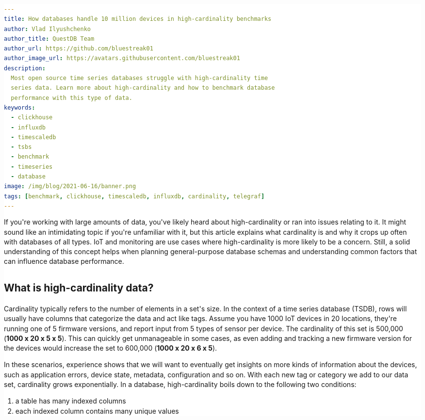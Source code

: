 ```yaml
---
title: How databases handle 10 million devices in high-cardinality benchmarks
author: Vlad Ilyushchenko
author_title: QuestDB Team
author_url: https://github.com/bluestreak01
author_image_url: https://avatars.githubusercontent.com/bluestreak01
description:
  Most open source time series databases struggle with high-cardinality time
  series data. Learn more about high-cardinality and how to benchmark database
  performance with this type of data.
keywords:
  - clickhouse
  - influxdb
  - timescaledb
  - tsbs
  - benchmark
  - timeseries
  - database
image: /img/blog/2021-06-16/banner.png
tags: [benchmark, clickhouse, timescaledb, influxdb, cardinality, telegraf]
---
```


If you're working with large amounts of data, you've likely heard about
high-cardinality or ran into issues relating to it. It might sound like an
intimidating topic if you're unfamiliar with it, but this article explains what
cardinality is and why it crops up often with databases of all types. IoT and
monitoring are use cases where high-cardinality is more likely to be a concern.
Still, a solid understanding of this concept helps when planning general-purpose
database schemas and understanding common factors that can influence database
performance.



## What is high-cardinality data?

Cardinality typically refers to the number of elements in a set's size. In the
context of a time series database (TSDB), rows will usually have columns that
categorize the data and act like tags. Assume you have 1000 IoT devices in 20
locations, they're running one of 5 firmware versions, and report input from 5
types of sensor per device. The cardinality of this set is 500,000 (**1000 x 20
x 5 x 5**). This can quickly get unmanageable in some cases, as even adding and
tracking a new firmware version for the devices would increase the set to
600,000 (**1000 x 20 x 6 x 5**).

In these scenarios, experience shows that we will want to eventually get
insights on more kinds of information about the devices, such as application
errors, device state, metadata, configuration and so on. With each new tag or
category we add to our data set, cardinality grows exponentially. In a database,
high-cardinality boils down to the following two conditions:

1. a table has many indexed columns
2. each indexed column contains many unique values
